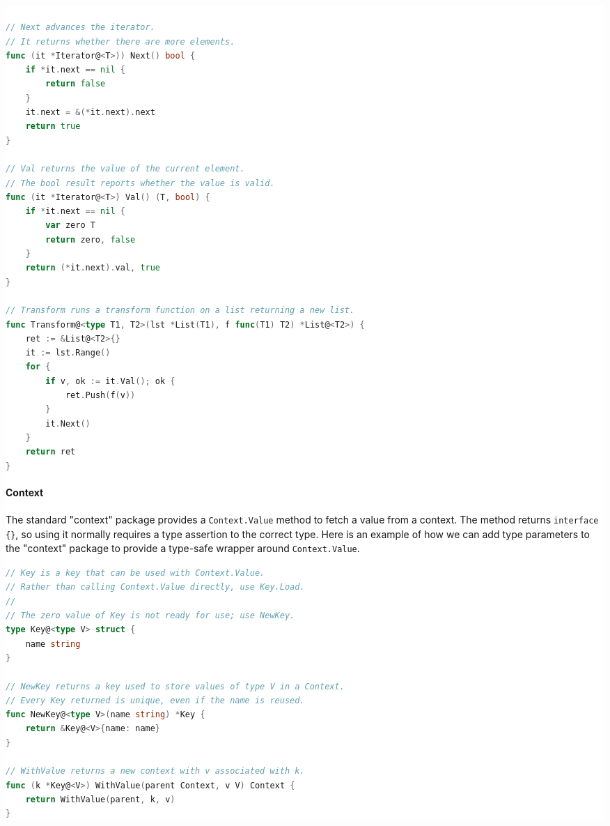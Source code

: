 ```Go

// Next advances the iterator.
// It returns whether there are more elements.
func (it *Iterator@<T>)) Next() bool {
	if *it.next == nil {
		return false
	}
	it.next = &(*it.next).next
	return true
}

// Val returns the value of the current element.
// The bool result reports whether the value is valid.
func (it *Iterator@<T>) Val() (T, bool) {
	if *it.next == nil {
		var zero T
		return zero, false
	}
	return (*it.next).val, true
}

// Transform runs a transform function on a list returning a new list.
func Transform@<type T1, T2>(lst *List(T1), f func(T1) T2) *List@<T2>) {
	ret := &List@<T2>{}
	it := lst.Range()
	for {
		if v, ok := it.Val(); ok {
			ret.Push(f(v))
		}
		it.Next()
	}
	return ret
}
```

#### Context

The standard "context" package provides a `Context.Value` method to
fetch a value from a context.
The method returns `interface{}`, so using it normally requires a type
assertion to the correct type.
Here is an example of how we can add type parameters to the "context"
package to provide a type-safe wrapper around `Context.Value`.

```Go
// Key is a key that can be used with Context.Value.
// Rather than calling Context.Value directly, use Key.Load.
//
// The zero value of Key is not ready for use; use NewKey.
type Key@<type V> struct {
	name string
}

// NewKey returns a key used to store values of type V in a Context.
// Every Key returned is unique, even if the name is reused.
func NewKey@<type V>(name string) *Key {
	return &Key@<V>{name: name}
}

// WithValue returns a new context with v associated with k.
func (k *Key@<V>) WithValue(parent Context, v V) Context {
	return WithValue(parent, k, v)
}

```